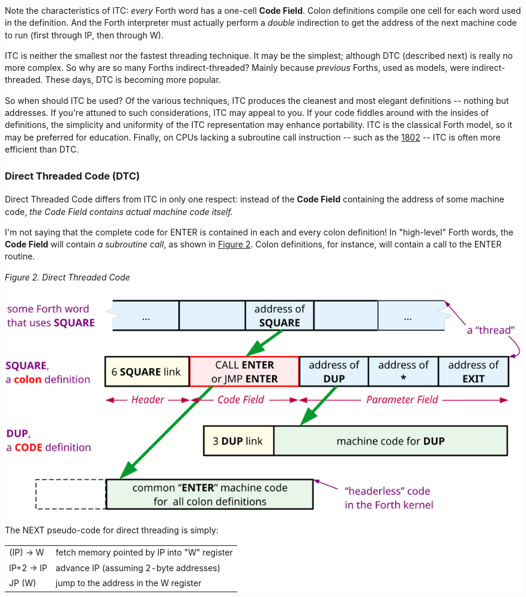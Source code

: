 Note the characteristics of ITC: _every_ Forth word has a one-cell **Code Field**. Colon definitions compile one cell for each word used in the definition. And the Forth interpreter must actually perform a _double_ indirection to get the address of the next machine code to run (first through IP, then through W).

ITC is neither the smallest nor the fastest threading technique. It may be the simplest; although DTC (described next) is really no more complex. So why are so many Forths indirect-threaded? Mainly because _previous_ Forths, used as models, were indirect-threaded. These days, DTC is becoming more popular.

So when should ITC be used? Of the various techniques, ITC produces the cleanest and most elegant definitions -- nothing but addresses. If you're attuned to such considerations, ITC may appeal to you. If your code fiddles around with the insides of definitions, the simplicity and uniformity of the ITC representation may enhance portability. ITC is the classical Forth model, so it may be preferred for education. Finally, on CPUs lacking a subroutine call instruction -- such as the [1802](http://en.wikipedia.org/wiki/RCA_1802) -- ITC is often more efficient than DTC.

### Direct Threaded Code (DTC)

Direct Threaded Code differs from ITC in only one respect: instead of the **Code Field** containing the address of some machine code, _the Code Field contains actual machine code itself._

I'm not saying that the complete code for ENTER is contained in each and every colon definition\! In "high-level" Forth words, the **Code Field** will contain _a subroutine call_, as shown in [Figure 2](#FIG02). Colon definitions, for instance, will contain a call to the ENTER routine.

<span id=FIG02></span>
*Figure 2. Direct Threaded Code*

![](img/mov1-2.svg)

The NEXT pseudo-code for direct threading is simply:

<table>                
<tr><td><nobr>    (IP) -> W    </nobr></td><td>    fetch memory pointed by IP into "W" register    </td></tr>
<tr><td><nobr>    IP+2 -> IP    </nobr></td><td>    advance IP (assuming 2-byte addresses)    </td></tr>
<tr><td><nobr>    JP (W)    </nobr></td><td>    jump to the address in the W register    </td></tr>
</table>
